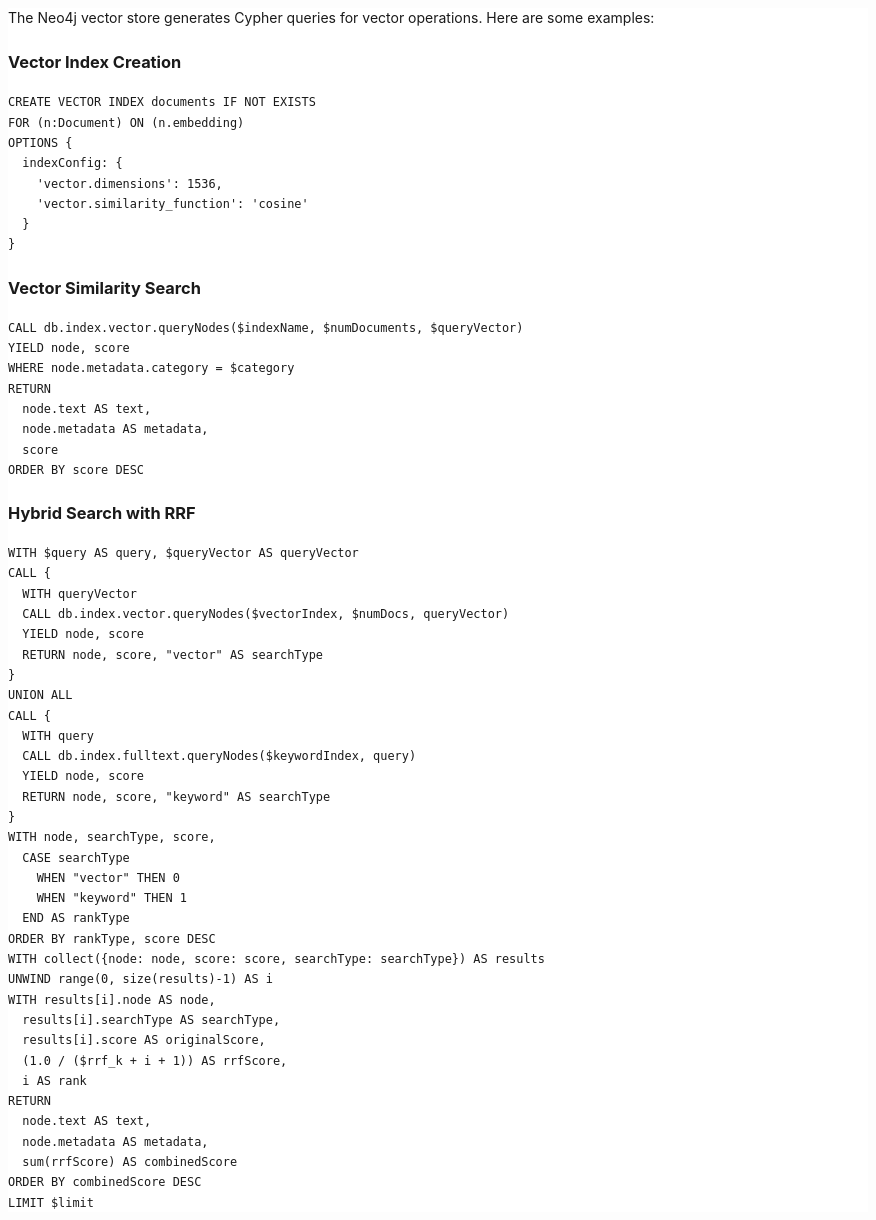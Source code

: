 The Neo4j vector store generates Cypher queries for vector operations. Here are some examples:

### Vector Index Creation

```cypher
CREATE VECTOR INDEX documents IF NOT EXISTS
FOR (n:Document) ON (n.embedding)
OPTIONS {
  indexConfig: {
    'vector.dimensions': 1536,
    'vector.similarity_function': 'cosine'
  }
}
```

### Vector Similarity Search

```cypher
CALL db.index.vector.queryNodes($indexName, $numDocuments, $queryVector)
YIELD node, score
WHERE node.metadata.category = $category
RETURN 
  node.text AS text,
  node.metadata AS metadata,
  score
ORDER BY score DESC
```

### Hybrid Search with RRF

```cypher
WITH $query AS query, $queryVector AS queryVector
CALL {
  WITH queryVector
  CALL db.index.vector.queryNodes($vectorIndex, $numDocs, queryVector)
  YIELD node, score
  RETURN node, score, "vector" AS searchType
}
UNION ALL
CALL {
  WITH query
  CALL db.index.fulltext.queryNodes($keywordIndex, query)
  YIELD node, score
  RETURN node, score, "keyword" AS searchType
}
WITH node, searchType, score,
  CASE searchType
    WHEN "vector" THEN 0
    WHEN "keyword" THEN 1
  END AS rankType
ORDER BY rankType, score DESC
WITH collect({node: node, score: score, searchType: searchType}) AS results
UNWIND range(0, size(results)-1) AS i
WITH results[i].node AS node,
  results[i].searchType AS searchType,
  results[i].score AS originalScore,
  (1.0 / ($rrf_k + i + 1)) AS rrfScore,
  i AS rank
RETURN 
  node.text AS text,
  node.metadata AS metadata,
  sum(rrfScore) AS combinedScore
ORDER BY combinedScore DESC
LIMIT $limit
```
